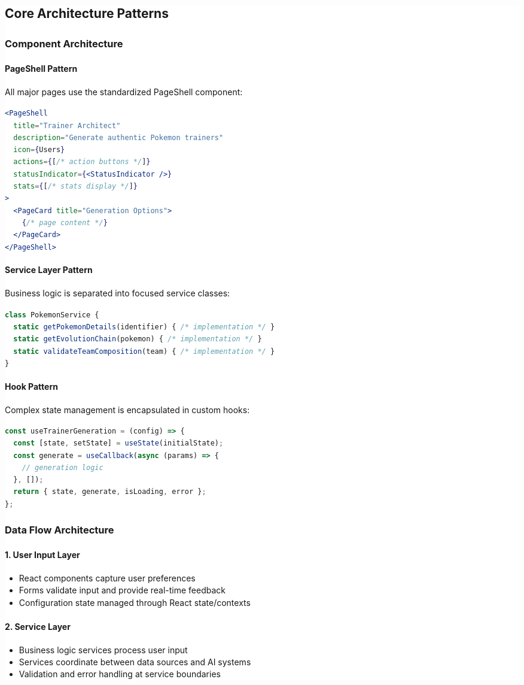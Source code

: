 ## Core Architecture Patterns

### Component Architecture

#### PageShell Pattern
All major pages use the standardized PageShell component:
```jsx
<PageShell
  title="Trainer Architect"
  description="Generate authentic Pokemon trainers"
  icon={Users}
  actions={[/* action buttons */]}
  statusIndicator={<StatusIndicator />}
  stats={[/* stats display */]}
>
  <PageCard title="Generation Options">
    {/* page content */}
  </PageCard>
</PageShell>
```

#### Service Layer Pattern
Business logic is separated into focused service classes:
```javascript
class PokemonService {
  static getPokemonDetails(identifier) { /* implementation */ }
  static getEvolutionChain(pokemon) { /* implementation */ }
  static validateTeamComposition(team) { /* implementation */ }
}
```

#### Hook Pattern
Complex state management is encapsulated in custom hooks:
```javascript
const useTrainerGeneration = (config) => {
  const [state, setState] = useState(initialState);
  const generate = useCallback(async (params) => {
    // generation logic
  }, []);
  return { state, generate, isLoading, error };
};
```

### Data Flow Architecture

#### 1. User Input Layer
- React components capture user preferences
- Forms validate input and provide real-time feedback
- Configuration state managed through React state/contexts

#### 2. Service Layer
- Business logic services process user input
- Services coordinate between data sources and AI systems
- Validation and error handling at service boundaries
